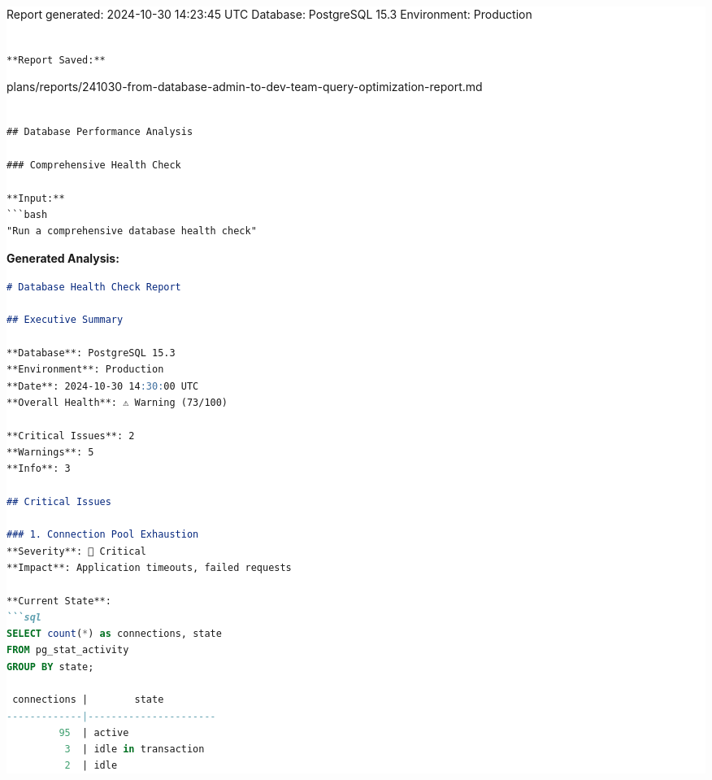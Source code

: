 Report generated: 2024-10-30 14:23:45 UTC
Database: PostgreSQL 15.3
Environment: Production
```

**Report Saved:**
```
plans/reports/241030-from-database-admin-to-dev-team-query-optimization-report.md
```

## Database Performance Analysis

### Comprehensive Health Check

**Input:**
```bash
"Run a comprehensive database health check"
```

**Generated Analysis:**

```markdown
# Database Health Check Report

## Executive Summary

**Database**: PostgreSQL 15.3
**Environment**: Production
**Date**: 2024-10-30 14:30:00 UTC
**Overall Health**: ⚠️ Warning (73/100)

**Critical Issues**: 2
**Warnings**: 5
**Info**: 3

## Critical Issues

### 1. Connection Pool Exhaustion
**Severity**: 🔴 Critical
**Impact**: Application timeouts, failed requests

**Current State**:
```sql
SELECT count(*) as connections, state
FROM pg_stat_activity
GROUP BY state;

 connections |        state
-------------|----------------------
         95  | active
          3  | idle in transaction
          2  | idle
```
